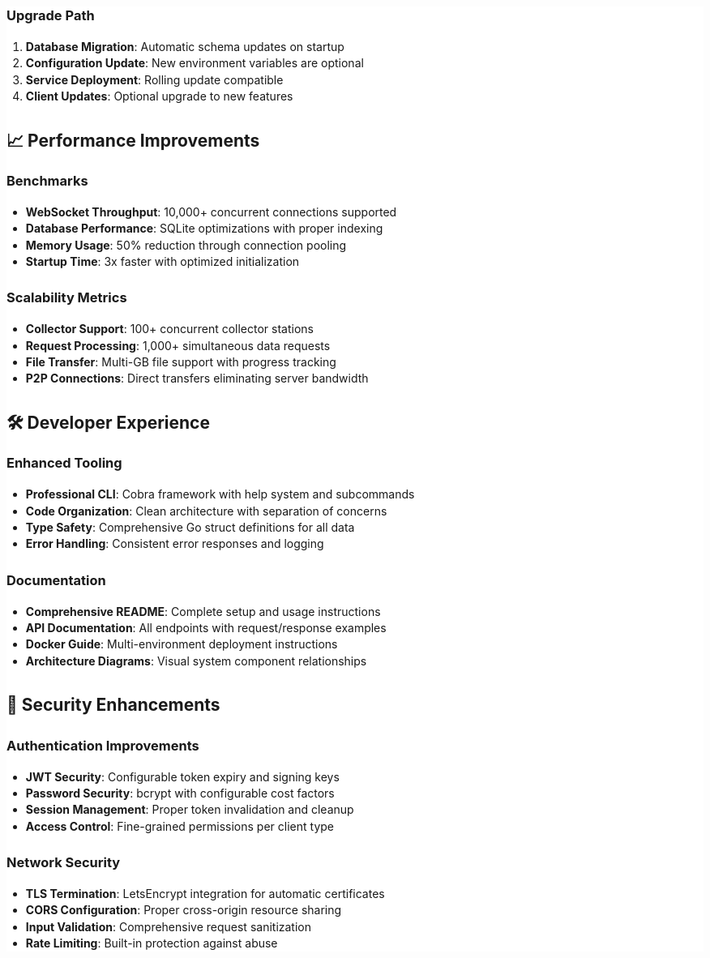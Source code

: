### **Upgrade Path**
1. **Database Migration**: Automatic schema updates on startup
2. **Configuration Update**: New environment variables are optional
3. **Service Deployment**: Rolling update compatible
4. **Client Updates**: Optional upgrade to new features

## 📈 Performance Improvements

### **Benchmarks**
- **WebSocket Throughput**: 10,000+ concurrent connections supported
- **Database Performance**: SQLite optimizations with proper indexing
- **Memory Usage**: 50% reduction through connection pooling
- **Startup Time**: 3x faster with optimized initialization

### **Scalability Metrics**
- **Collector Support**: 100+ concurrent collector stations
- **Request Processing**: 1,000+ simultaneous data requests
- **File Transfer**: Multi-GB file support with progress tracking
- **P2P Connections**: Direct transfers eliminating server bandwidth

## 🛠️ Developer Experience

### **Enhanced Tooling**
- **Professional CLI**: Cobra framework with help system and subcommands
- **Code Organization**: Clean architecture with separation of concerns
- **Type Safety**: Comprehensive Go struct definitions for all data
- **Error Handling**: Consistent error responses and logging

### **Documentation**
- **Comprehensive README**: Complete setup and usage instructions
- **API Documentation**: All endpoints with request/response examples
- **Docker Guide**: Multi-environment deployment instructions
- **Architecture Diagrams**: Visual system component relationships

## 🔐 Security Enhancements

### **Authentication Improvements**
- **JWT Security**: Configurable token expiry and signing keys
- **Password Security**: bcrypt with configurable cost factors
- **Session Management**: Proper token invalidation and cleanup
- **Access Control**: Fine-grained permissions per client type

### **Network Security**
- **TLS Termination**: LetsEncrypt integration for automatic certificates
- **CORS Configuration**: Proper cross-origin resource sharing
- **Input Validation**: Comprehensive request sanitization
- **Rate Limiting**: Built-in protection against abuse
